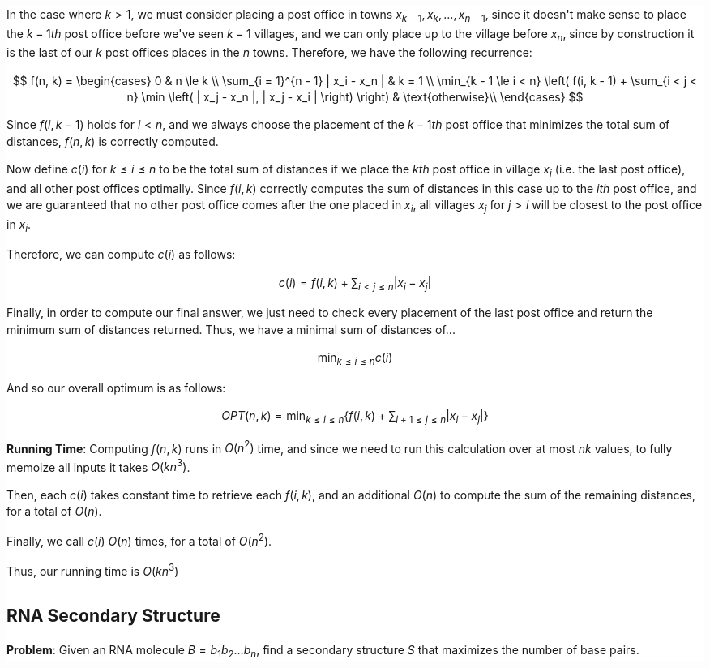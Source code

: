 In the case where $k > 1$, we must consider placing a post office in towns $x_{k - 1}, x_k, \ldots, x_{n - 1}$, since it doesn't make sense to place the $k - 1th$ post office before we've seen $k - 1$ villages, and we can only place up to the village before $x_n$, since by construction it is the last of our $k$ post offices places in the $n$ towns. Therefore, we have the following recurrence:

$$
f(n, k) = \begin{cases}
0 & n \le k \\
\sum_{i = 1}^{n - 1} | x_i - x_n | & k = 1 \\
\min_{k - 1 \le i < n} \left( f(i, k - 1) + \sum_{i < j < n} \min \left( | x_j - x_n |, | x_j - x_i | \right) \right) & \text{otherwise}\\
\end{cases}
$$

Since $f(i, k - 1)$ holds for $i < n$, and we always choose the placement of the $k - 1th$ post office that minimizes the total sum of distances, $f(n, k)$ is correctly computed.

Now define $c(i)$ for $k \le i \le n$ to be the total sum of distances if we place the $kth$ post office in village $x_i$ (i.e. the last post office), and all other post offices optimally. Since $f(i, k)$ correctly computes the sum of distances in this case up to the $ith$ post office, and we are guaranteed that no other post office comes after the one placed in $x_i$, all villages $x_j$ for $j > i$ will be closest to the post office in $x_i$.

Therefore, we can compute $c(i)$ as follows:

$$
c(i) = f(i, k) + \sum_{i < j \le n} | x_i - x_j |
$$

Finally, in order to compute our final answer, we just need to check every placement of the last post office and return the minimum sum of distances returned. Thus, we have a minimal sum of distances of...

$$
\min_{k \le i \le n} c(i)
$$

And so our overall optimum is as follows:

$$
OPT(n, k) = \min_{k \le i \le n} \{f(i, k) + \sum_{i + 1 \le j \le n} | x_i - x_j |\}
$$


**Running Time**: Computing $f(n, k)$ runs in $O(n^2)$ time, and since we need to run this calculation over at most $nk$ values, to fully memoize all inputs it takes $O(kn^3)$.

Then, each $c(i)$ takes constant time to retrieve each $f(i, k)$, and an additional $O(n)$ to compute the sum of the remaining distances, for a total of $O(n)$.

Finally, we call $c(i)$ $O(n)$ times, for a total of $O(n^2)$.

Thus, our running time is $O(kn^3)$

## RNA Secondary Structure

**Problem**: Given an RNA molecule $B = b_1 b_2 \ldots b_n$, find a secondary structure $S$ that maximizes the number of base pairs.

